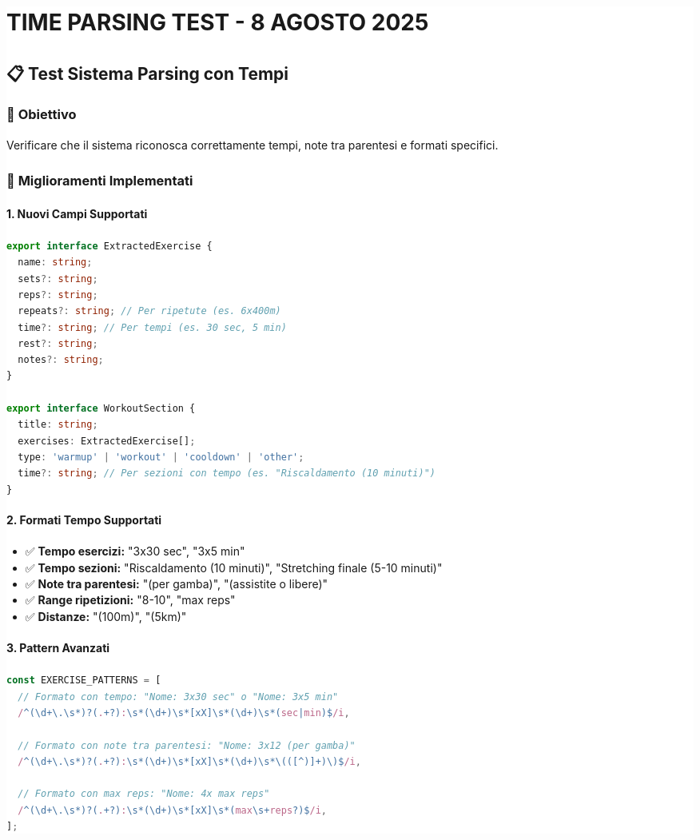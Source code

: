 # TIME PARSING TEST - 8 AGOSTO 2025

## 📋 **Test Sistema Parsing con Tempi**

### 🎯 **Obiettivo**
Verificare che il sistema riconosca correttamente tempi, note tra parentesi e formati specifici.

### 🔧 **Miglioramenti Implementati**

#### **1. Nuovi Campi Supportati**
```typescript
export interface ExtractedExercise {
  name: string;
  sets?: string;
  reps?: string;
  repeats?: string; // Per ripetute (es. 6x400m)
  time?: string; // Per tempi (es. 30 sec, 5 min)
  rest?: string;
  notes?: string;
}

export interface WorkoutSection {
  title: string;
  exercises: ExtractedExercise[];
  type: 'warmup' | 'workout' | 'cooldown' | 'other';
  time?: string; // Per sezioni con tempo (es. "Riscaldamento (10 minuti)")
}
```

#### **2. Formati Tempo Supportati**
- ✅ **Tempo esercizi:** "3x30 sec", "3x5 min"
- ✅ **Tempo sezioni:** "Riscaldamento (10 minuti)", "Stretching finale (5-10 minuti)"
- ✅ **Note tra parentesi:** "(per gamba)", "(assistite o libere)"
- ✅ **Range ripetizioni:** "8-10", "max reps"
- ✅ **Distanze:** "(100m)", "(5km)"

#### **3. Pattern Avanzati**
```typescript
const EXERCISE_PATTERNS = [
  // Formato con tempo: "Nome: 3x30 sec" o "Nome: 3x5 min"
  /^(\d+\.\s*)?(.+?):\s*(\d+)\s*[xX]\s*(\d+)\s*(sec|min)$/i,
  
  // Formato con note tra parentesi: "Nome: 3x12 (per gamba)"
  /^(\d+\.\s*)?(.+?):\s*(\d+)\s*[xX]\s*(\d+)\s*\(([^)]+)\)$/i,
  
  // Formato con max reps: "Nome: 4x max reps"
  /^(\d+\.\s*)?(.+?):\s*(\d+)\s*[xX]\s*(max\s+reps?)$/i,
];
```
